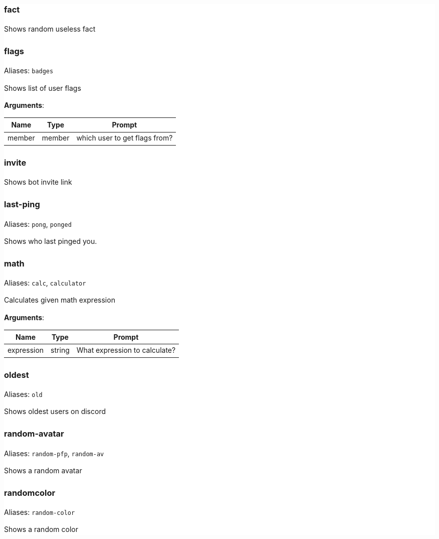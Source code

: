 ### fact

Shows random useless fact

### flags

Aliases: `badges`

Shows list of user flags

**Arguments**:

| Name | Type | Prompt |
| --- | --- | ----- |
| member | member | which user to get flags from? |

### invite

Shows bot invite link

### last-ping

Aliases: `pong`, `ponged`

Shows who last pinged you.

### math

Aliases: `calc`, `calculator`

Calculates given math expression

**Arguments**:

| Name | Type | Prompt |
| --- | --- | ----- |
| expression | string | What expression to calculate? |

### oldest

Aliases: `old`

Shows oldest users on discord

### random-avatar

Aliases: `random-pfp`, `random-av`

Shows a random avatar

### randomcolor

Aliases: `random-color`

Shows a random color
